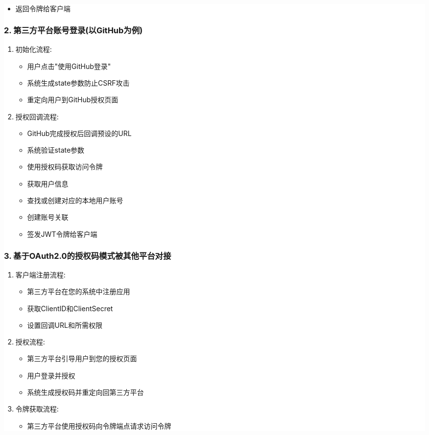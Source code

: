 
   - 返回令牌给客户端


### 2. 第三方平台账号登录(以GitHub为例)

1. 初始化流程:

   - 用户点击"使用GitHub登录"


   - 系统生成state参数防止CSRF攻击


   - 重定向用户到GitHub授权页面




1. 授权回调流程:

   - GitHub完成授权后回调预设的URL


   - 系统验证state参数


   - 使用授权码获取访问令牌


   - 获取用户信息


   - 查找或创建对应的本地用户账号


   - 创建账号关联


   - 签发JWT令牌给客户端


### 3. 基于OAuth2.0的授权码模式被其他平台对接

1. 客户端注册流程:

   - 第三方平台在您的系统中注册应用


   - 获取ClientID和ClientSecret


   - 设置回调URL和所需权限

2. 授权流程:

   - 第三方平台引导用户到您的授权页面


   - 用户登录并授权


   - 系统生成授权码并重定向回第三方平台

3. 令牌获取流程:

   - 第三方平台使用授权码向令牌端点请求访问令牌

